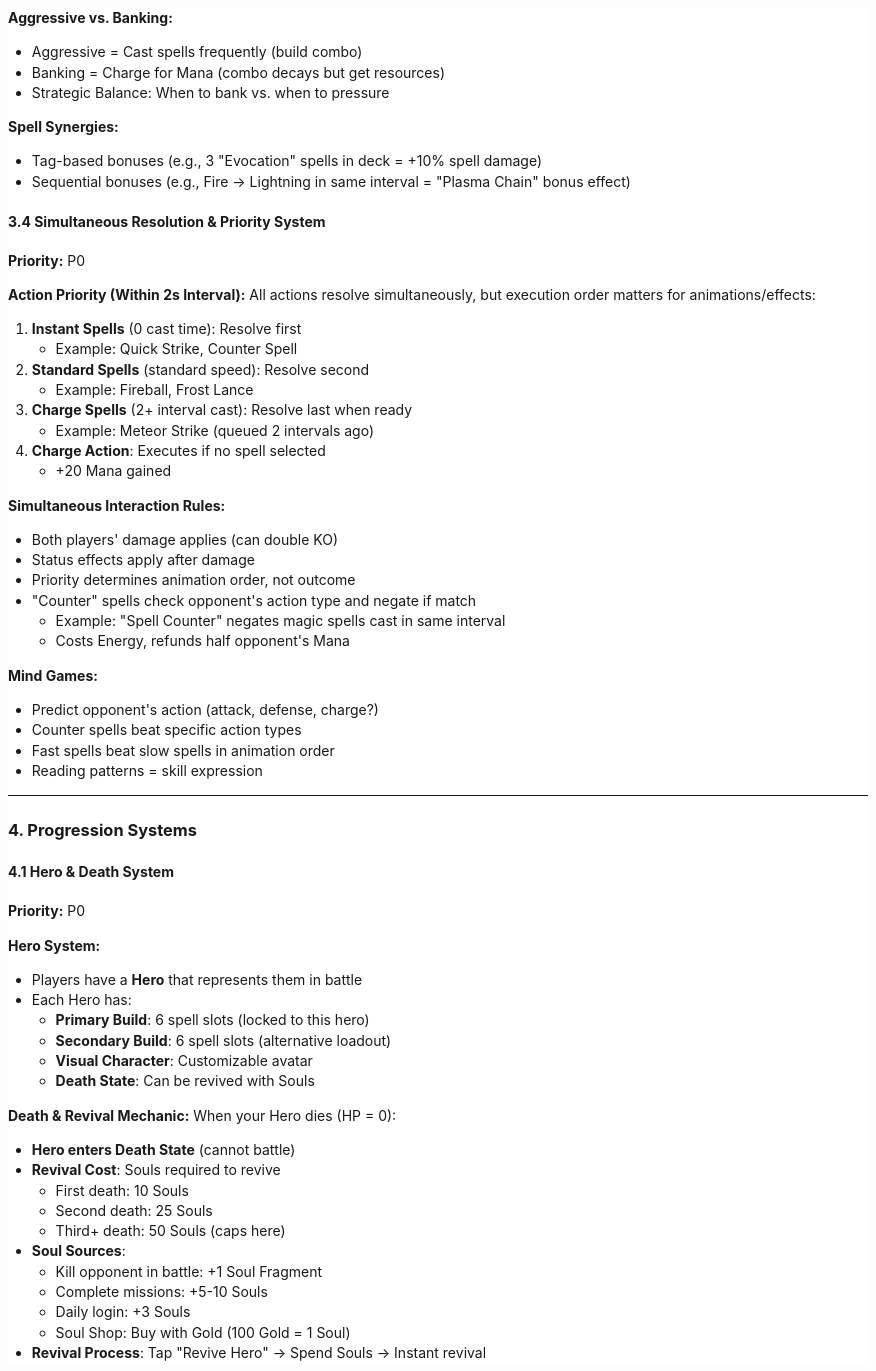 **Aggressive vs. Banking:**
- Aggressive = Cast spells frequently (build combo)
- Banking = Charge for Mana (combo decays but get resources)
- Strategic Balance: When to bank vs. when to pressure

**Spell Synergies:**
- Tag-based bonuses (e.g., 3 "Evocation" spells in deck = +10% spell damage)
- Sequential bonuses (e.g., Fire → Lightning in same interval = "Plasma Chain" bonus effect)

#### 3.4 Simultaneous Resolution & Priority System
**Priority:** P0

**Action Priority (Within 2s Interval):**
All actions resolve simultaneously, but execution order matters for animations/effects:

1. **Instant Spells** (0 cast time): Resolve first
   - Example: Quick Strike, Counter Spell
2. **Standard Spells** (standard speed): Resolve second
   - Example: Fireball, Frost Lance
3. **Charge Spells** (2+ interval cast): Resolve last when ready
   - Example: Meteor Strike (queued 2 intervals ago)
4. **Charge Action**: Executes if no spell selected
   - +20 Mana gained

**Simultaneous Interaction Rules:**
- Both players' damage applies (can double KO)
- Status effects apply after damage
- Priority determines animation order, not outcome
- "Counter" spells check opponent's action type and negate if match
  - Example: "Spell Counter" negates magic spells cast in same interval
  - Costs Energy, refunds half opponent's Mana

**Mind Games:**
- Predict opponent's action (attack, defense, charge?)
- Counter spells beat specific action types
- Fast spells beat slow spells in animation order
- Reading patterns = skill expression

---

### 4. Progression Systems

#### 4.1 Hero & Death System
**Priority:** P0

**Hero System:**
- Players have a **Hero** that represents them in battle
- Each Hero has:
  - **Primary Build**: 6 spell slots (locked to this hero)
  - **Secondary Build**: 6 spell slots (alternative loadout)
  - **Visual Character**: Customizable avatar
  - **Death State**: Can be revived with Souls

**Death & Revival Mechanic:**
When your Hero dies (HP = 0):
- **Hero enters Death State** (cannot battle)
- **Revival Cost**: Souls required to revive
  - First death: 10 Souls
  - Second death: 25 Souls
  - Third+ death: 50 Souls (caps here)
- **Soul Sources**:
  - Kill opponent in battle: +1 Soul Fragment
  - Complete missions: +5-10 Souls
  - Daily login: +3 Souls
  - Soul Shop: Buy with Gold (100 Gold = 1 Soul)
- **Revival Process**: Tap "Revive Hero" → Spend Souls → Instant revival

